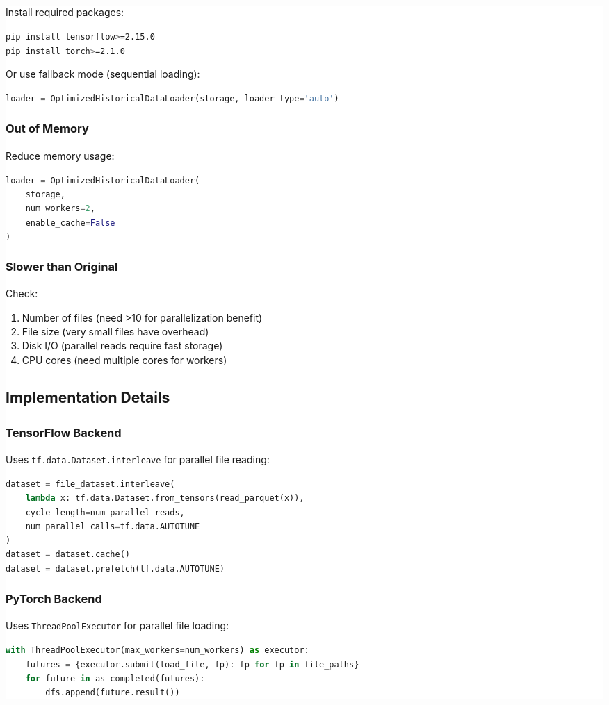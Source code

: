 Install required packages:

```bash
pip install tensorflow>=2.15.0
pip install torch>=2.1.0
```

Or use fallback mode (sequential loading):

```python
loader = OptimizedHistoricalDataLoader(storage, loader_type='auto')
```

### Out of Memory

Reduce memory usage:

```python
loader = OptimizedHistoricalDataLoader(
    storage,
    num_workers=2,
    enable_cache=False
)
```

### Slower than Original

Check:
1. Number of files (need >10 for parallelization benefit)
2. File size (very small files have overhead)
3. Disk I/O (parallel reads require fast storage)
4. CPU cores (need multiple cores for workers)

## Implementation Details

### TensorFlow Backend

Uses `tf.data.Dataset.interleave` for parallel file reading:

```python
dataset = file_dataset.interleave(
    lambda x: tf.data.Dataset.from_tensors(read_parquet(x)),
    cycle_length=num_parallel_reads,
    num_parallel_calls=tf.data.AUTOTUNE
)
dataset = dataset.cache()
dataset = dataset.prefetch(tf.data.AUTOTUNE)
```

### PyTorch Backend

Uses `ThreadPoolExecutor` for parallel file loading:

```python
with ThreadPoolExecutor(max_workers=num_workers) as executor:
    futures = {executor.submit(load_file, fp): fp for fp in file_paths}
    for future in as_completed(futures):
        dfs.append(future.result())
```

